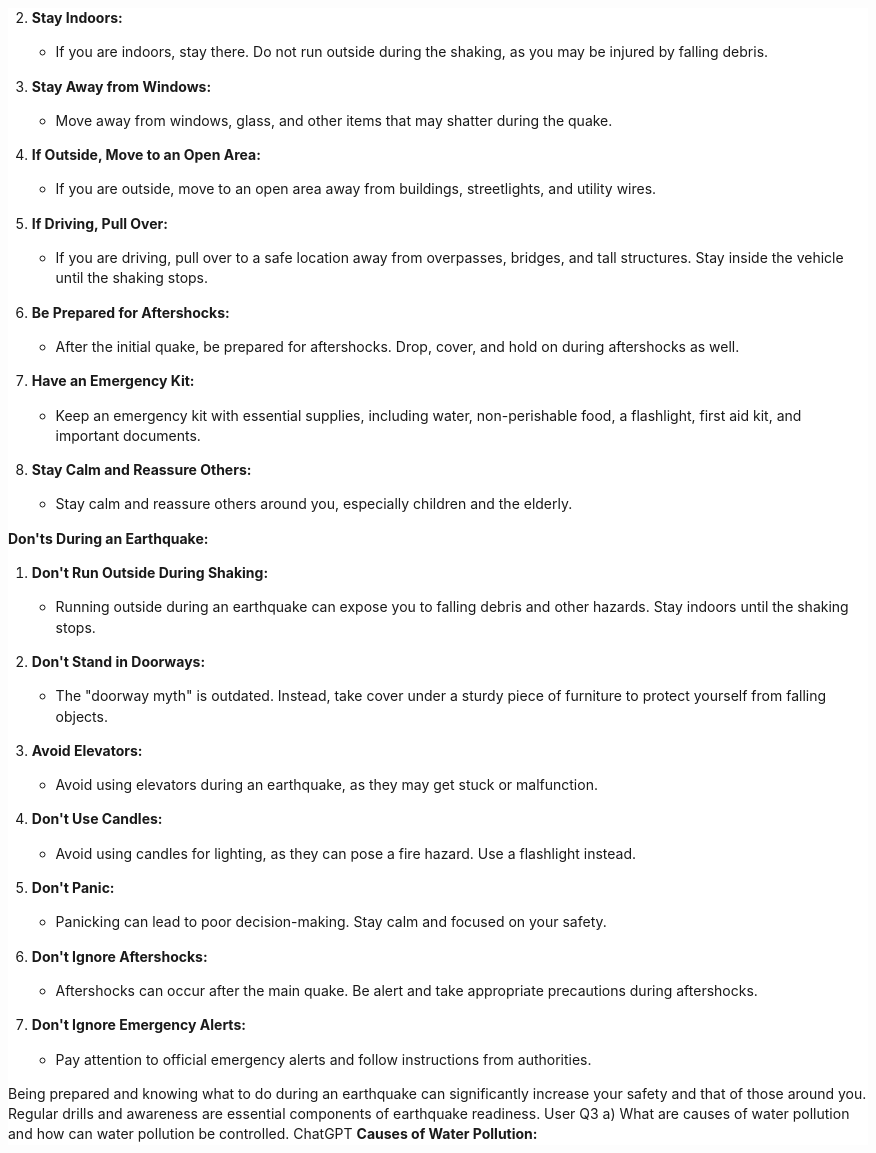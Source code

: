 2. **Stay Indoors:**
   - If you are indoors, stay there. Do not run outside during the shaking, as you may be injured by falling debris.

3. **Stay Away from Windows:**
   - Move away from windows, glass, and other items that may shatter during the quake.

4. **If Outside, Move to an Open Area:**
   - If you are outside, move to an open area away from buildings, streetlights, and utility wires.

5. **If Driving, Pull Over:**
   - If you are driving, pull over to a safe location away from overpasses, bridges, and tall structures. Stay inside the vehicle until the shaking stops.

6. **Be Prepared for Aftershocks:**
   - After the initial quake, be prepared for aftershocks. Drop, cover, and hold on during aftershocks as well.

7. **Have an Emergency Kit:**
   - Keep an emergency kit with essential supplies, including water, non-perishable food, a flashlight, first aid kit, and important documents.

8. **Stay Calm and Reassure Others:**
   - Stay calm and reassure others around you, especially children and the elderly.

**Don'ts During an Earthquake:**

1. **Don't Run Outside During Shaking:**
   - Running outside during an earthquake can expose you to falling debris and other hazards. Stay indoors until the shaking stops.

2. **Don't Stand in Doorways:**
   - The "doorway myth" is outdated. Instead, take cover under a sturdy piece of furniture to protect yourself from falling objects.

3. **Avoid Elevators:**
   - Avoid using elevators during an earthquake, as they may get stuck or malfunction.

4. **Don't Use Candles:**
   - Avoid using candles for lighting, as they can pose a fire hazard. Use a flashlight instead.

5. **Don't Panic:**
   - Panicking can lead to poor decision-making. Stay calm and focused on your safety.

6. **Don't Ignore Aftershocks:**
   - Aftershocks can occur after the main quake. Be alert and take appropriate precautions during aftershocks.

7. **Don't Ignore Emergency Alerts:**
   - Pay attention to official emergency alerts and follow instructions from authorities.

Being prepared and knowing what to do during an earthquake can significantly increase your safety and that of those around you. Regular drills and awareness are essential components of earthquake readiness.
User
Q3 a) What are causes of water pollution and how can water pollution be controlled.
ChatGPT
**Causes of Water Pollution:**
